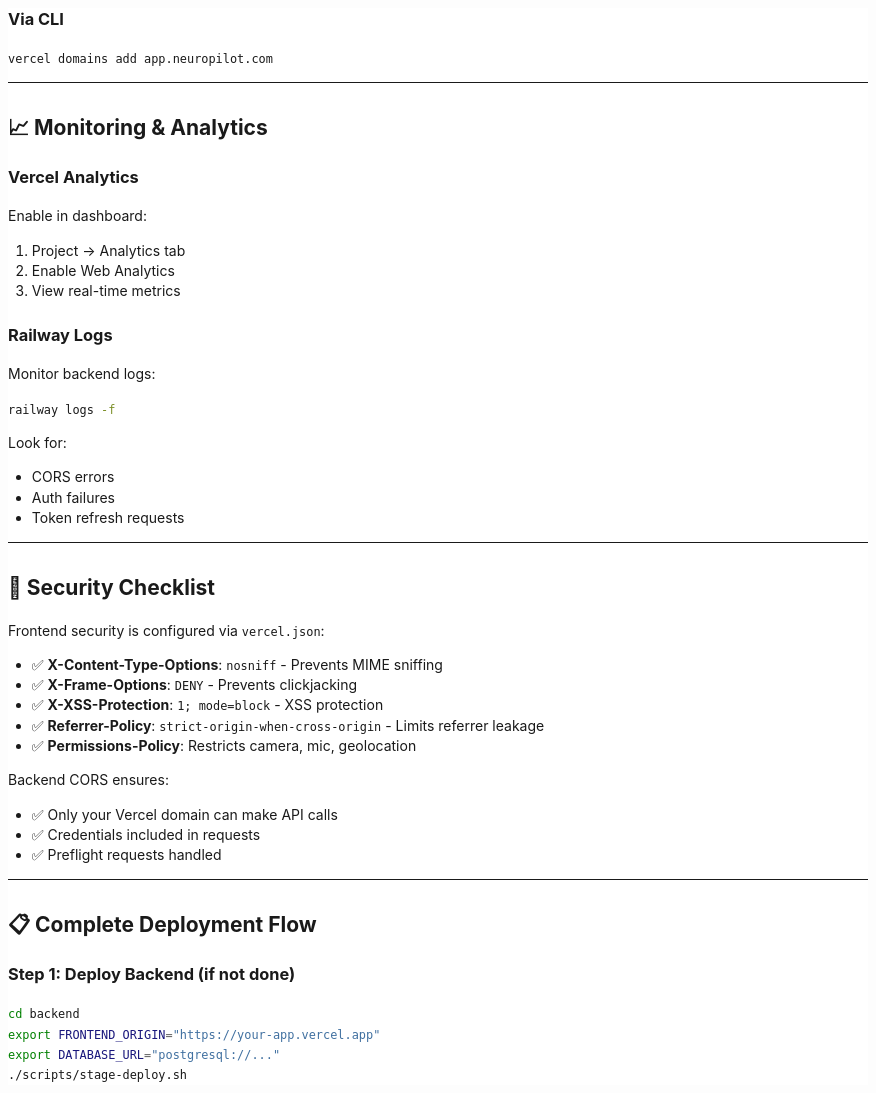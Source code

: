 ### Via CLI

```bash
vercel domains add app.neuropilot.com
```

---

## 📈 Monitoring & Analytics

### Vercel Analytics

Enable in dashboard:
1. Project → Analytics tab
2. Enable Web Analytics
3. View real-time metrics

### Railway Logs

Monitor backend logs:
```bash
railway logs -f
```

Look for:
- CORS errors
- Auth failures
- Token refresh requests

---

## 🔐 Security Checklist

Frontend security is configured via `vercel.json`:

- ✅ **X-Content-Type-Options**: `nosniff` - Prevents MIME sniffing
- ✅ **X-Frame-Options**: `DENY` - Prevents clickjacking
- ✅ **X-XSS-Protection**: `1; mode=block` - XSS protection
- ✅ **Referrer-Policy**: `strict-origin-when-cross-origin` - Limits referrer leakage
- ✅ **Permissions-Policy**: Restricts camera, mic, geolocation

Backend CORS ensures:
- ✅ Only your Vercel domain can make API calls
- ✅ Credentials included in requests
- ✅ Preflight requests handled

---

## 📋 Complete Deployment Flow

### Step 1: Deploy Backend (if not done)

```bash
cd backend
export FRONTEND_ORIGIN="https://your-app.vercel.app"
export DATABASE_URL="postgresql://..."
./scripts/stage-deploy.sh
```
